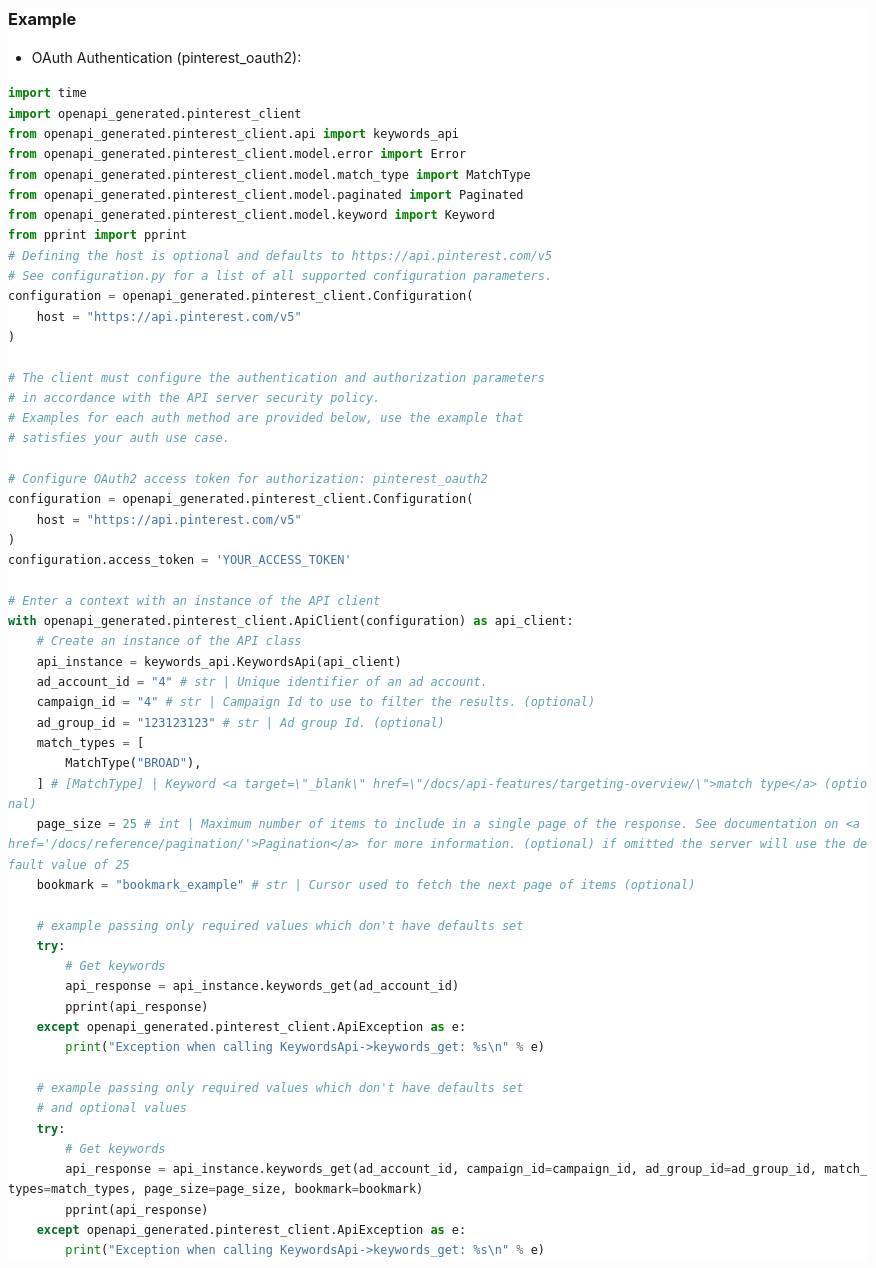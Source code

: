 ### Example

* OAuth Authentication (pinterest_oauth2):

```python
import time
import openapi_generated.pinterest_client
from openapi_generated.pinterest_client.api import keywords_api
from openapi_generated.pinterest_client.model.error import Error
from openapi_generated.pinterest_client.model.match_type import MatchType
from openapi_generated.pinterest_client.model.paginated import Paginated
from openapi_generated.pinterest_client.model.keyword import Keyword
from pprint import pprint
# Defining the host is optional and defaults to https://api.pinterest.com/v5
# See configuration.py for a list of all supported configuration parameters.
configuration = openapi_generated.pinterest_client.Configuration(
    host = "https://api.pinterest.com/v5"
)

# The client must configure the authentication and authorization parameters
# in accordance with the API server security policy.
# Examples for each auth method are provided below, use the example that
# satisfies your auth use case.

# Configure OAuth2 access token for authorization: pinterest_oauth2
configuration = openapi_generated.pinterest_client.Configuration(
    host = "https://api.pinterest.com/v5"
)
configuration.access_token = 'YOUR_ACCESS_TOKEN'

# Enter a context with an instance of the API client
with openapi_generated.pinterest_client.ApiClient(configuration) as api_client:
    # Create an instance of the API class
    api_instance = keywords_api.KeywordsApi(api_client)
    ad_account_id = "4" # str | Unique identifier of an ad account.
    campaign_id = "4" # str | Campaign Id to use to filter the results. (optional)
    ad_group_id = "123123123" # str | Ad group Id. (optional)
    match_types = [
        MatchType("BROAD"),
    ] # [MatchType] | Keyword <a target=\"_blank\" href=\"/docs/api-features/targeting-overview/\">match type</a> (optional)
    page_size = 25 # int | Maximum number of items to include in a single page of the response. See documentation on <a href='/docs/reference/pagination/'>Pagination</a> for more information. (optional) if omitted the server will use the default value of 25
    bookmark = "bookmark_example" # str | Cursor used to fetch the next page of items (optional)

    # example passing only required values which don't have defaults set
    try:
        # Get keywords
        api_response = api_instance.keywords_get(ad_account_id)
        pprint(api_response)
    except openapi_generated.pinterest_client.ApiException as e:
        print("Exception when calling KeywordsApi->keywords_get: %s\n" % e)

    # example passing only required values which don't have defaults set
    # and optional values
    try:
        # Get keywords
        api_response = api_instance.keywords_get(ad_account_id, campaign_id=campaign_id, ad_group_id=ad_group_id, match_types=match_types, page_size=page_size, bookmark=bookmark)
        pprint(api_response)
    except openapi_generated.pinterest_client.ApiException as e:
        print("Exception when calling KeywordsApi->keywords_get: %s\n" % e)
```

